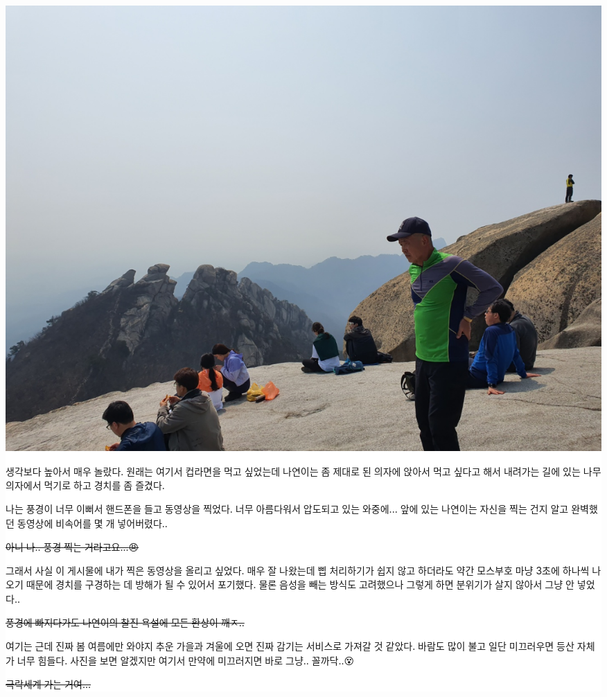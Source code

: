 ![](../images/DailyLife/Mountain/2021-02-26-14-13-35.png)

생각보다 높아서 매우 놀랐다. 원래는 여기서 컵라면을 먹고 싶었는데 나연이는 좀 제대로 된 의자에 앉아서 먹고 싶다고 해서 내려가는 길에 있는 나무 의자에서 먹기로 하고 경치를 좀 즐겼다.

나는 풍경이 너무 이뻐서 핸드폰을 들고 동영상을 찍었다. 너무 아름다워서 압도되고 있는 와중에... 앞에 있는 나연이는 자신을 찍는 건지 알고 완벽했던 동영상에 비속어를 몇 개 넣어버렸다..

~~아니 나.. 풍경 찍는 거라고요...:angry:~~

그래서 사실 이 게시물에 내가 찍은 동영상을 올리고 싶었다. 매우 잘 나왔는데 삡 처리하기가 쉽지 않고 하더라도 약간 모스부호 마냥 3초에 하나씩 나오기 때문에 경치를 구경하는 데 방해가 될 수 있어서 포기했다. 물론 음성을 빼는 방식도 고려했으나 그렇게 하면 분위기가 살지 않아서 그냥 안 넣었다..

~~풍경에 빠지다가도 나연이의 찰진 욕설에 모든 환상이 깨ㅈ..~~

여기는 근데 진짜 봄 여름에만 와야지 추운 가을과 겨울에 오면 진짜 감기는 서비스로 가져갈 것 같았다. 바람도 많이 불고 일단 미끄러우면 등산 자체가 너무 힘들다. 사진을 보면 알겠지만 여기서 만약에 미끄러지면 바로 그냥.. 꼴까닥..:dizzy_face:

~~극락세계 가는 거여...~~

